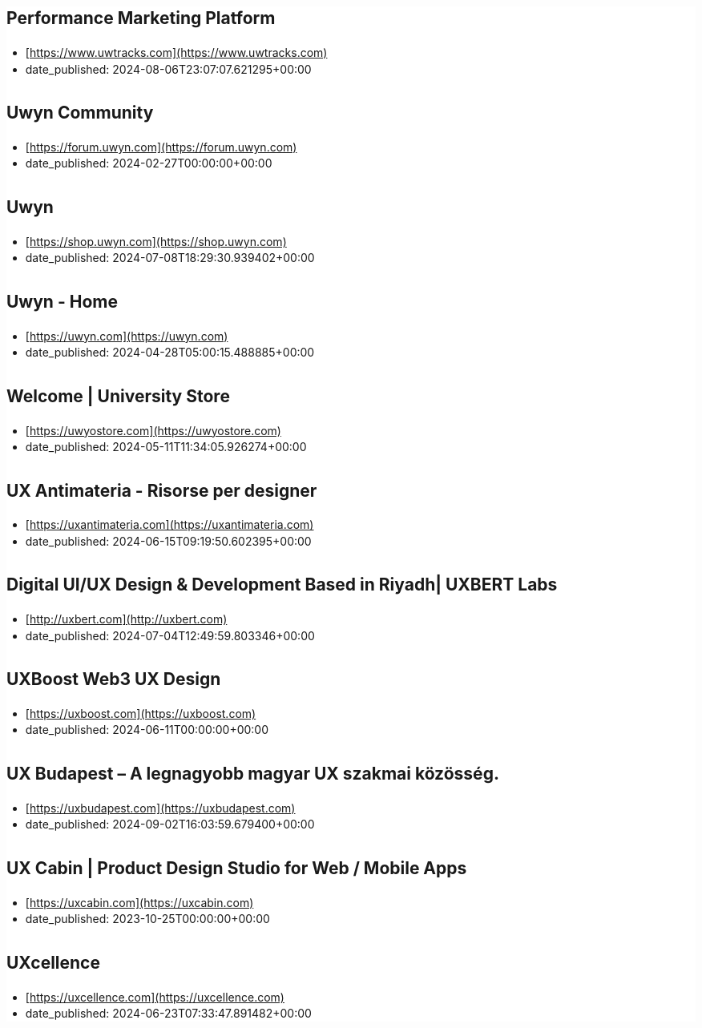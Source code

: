  ## Performance Marketing Platform
 - [https://www.uwtracks.com](https://www.uwtracks.com)
 - date_published: 2024-08-06T23:07:07.621295+00:00

 ## Uwyn Community
 - [https://forum.uwyn.com](https://forum.uwyn.com)
 - date_published: 2024-02-27T00:00:00+00:00

 ## Uwyn
 - [https://shop.uwyn.com](https://shop.uwyn.com)
 - date_published: 2024-07-08T18:29:30.939402+00:00

 ## Uwyn - Home
 - [https://uwyn.com](https://uwyn.com)
 - date_published: 2024-04-28T05:00:15.488885+00:00

 ## Welcome | University Store
 - [https://uwyostore.com](https://uwyostore.com)
 - date_published: 2024-05-11T11:34:05.926274+00:00

 ## UX Antimateria - Risorse per designer
 - [https://uxantimateria.com](https://uxantimateria.com)
 - date_published: 2024-06-15T09:19:50.602395+00:00

 ## Digital UI/UX Design & Development Based in Riyadh| UXBERT Labs
 - [http://uxbert.com](http://uxbert.com)
 - date_published: 2024-07-04T12:49:59.803346+00:00

 ## UXBoost Web3 UX Design
 - [https://uxboost.com](https://uxboost.com)
 - date_published: 2024-06-11T00:00:00+00:00

 ## UX Budapest – A legnagyobb magyar UX szakmai közösség.
 - [https://uxbudapest.com](https://uxbudapest.com)
 - date_published: 2024-09-02T16:03:59.679400+00:00

 ## UX Cabin | Product Design Studio for Web / Mobile Apps
 - [https://uxcabin.com](https://uxcabin.com)
 - date_published: 2023-10-25T00:00:00+00:00

 ## UXcellence
 - [https://uxcellence.com](https://uxcellence.com)
 - date_published: 2024-06-23T07:33:47.891482+00:00
